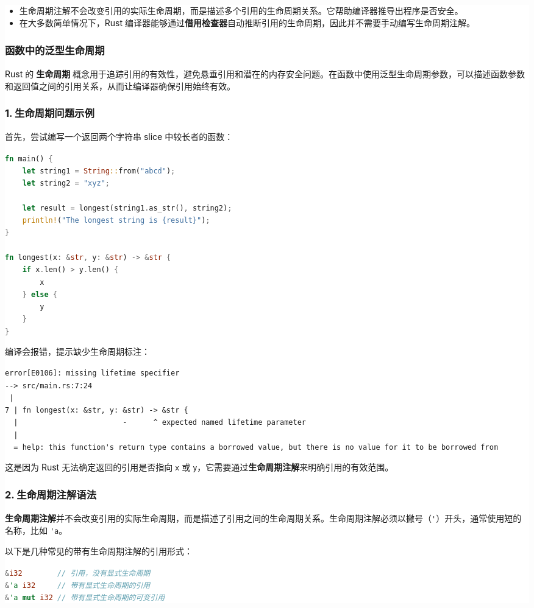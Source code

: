 - 生命周期注解不会改变引用的实际生命周期，而是描述多个引用的生命周期关系。它帮助编译器推导出程序是否安全。
- 在大多数简单情况下，Rust 编译器能够通过**借用检查器**自动推断引用的生命周期，因此并不需要手动编写生命周期注解。

### 函数中的泛型生命周期

Rust 的 **生命周期** 概念用于追踪引用的有效性，避免悬垂引用和潜在的内存安全问题。在函数中使用泛型生命周期参数，可以描述函数参数和返回值之间的引用关系，从而让编译器确保引用始终有效。

### 1. 生命周期问题示例

首先，尝试编写一个返回两个字符串 slice 中较长者的函数：

```rust
fn main() {
    let string1 = String::from("abcd");
    let string2 = "xyz";

    let result = longest(string1.as_str(), string2);
    println!("The longest string is {result}");
}

fn longest(x: &str, y: &str) -> &str {
    if x.len() > y.len() {
        x
    } else {
        y
    }
}
```

编译会报错，提示缺少生命周期标注：

```
error[E0106]: missing lifetime specifier
--> src/main.rs:7:24
 |
7 | fn longest(x: &str, y: &str) -> &str {
  |                        -      ^ expected named lifetime parameter
  |
  = help: this function's return type contains a borrowed value, but there is no value for it to be borrowed from
```

这是因为 Rust 无法确定返回的引用是否指向 `x` 或 `y`，它需要通过**生命周期注解**来明确引用的有效范围。

### 2. 生命周期注解语法

**生命周期注解**并不会改变引用的实际生命周期，而是描述了引用之间的生命周期关系。生命周期注解必须以撇号（`'`）开头，通常使用短的名称，比如 `'a`。

以下是几种常见的带有生命周期注解的引用形式：

```rust
&i32        // 引用，没有显式生命周期
&'a i32     // 带有显式生命周期的引用
&'a mut i32 // 带有显式生命周期的可变引用
```
